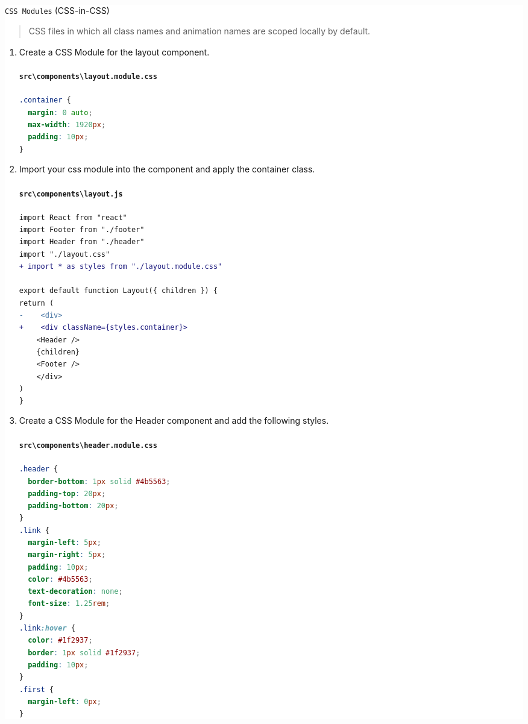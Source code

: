 `CSS Modules` (CSS-in-CSS)

> CSS files in which all class names and animation names are scoped locally by default.

1. Create a CSS Module for the layout component.

   #### `src\components\layout.module.css`

   ```css
   .container {
     margin: 0 auto;
     max-width: 1920px;
     padding: 10px;
   }
   ```

2. Import your css module into the component and apply the container class.

   #### `src\components\layout.js`

   ```diff
   import React from "react"
   import Footer from "./footer"
   import Header from "./header"
   import "./layout.css"
   + import * as styles from "./layout.module.css"

   export default function Layout({ children }) {
   return (
   -    <div>
   +    <div className={styles.container}>
       <Header />
       {children}
       <Footer />
       </div>
   )
   }
   ```

3. Create a CSS Module for the Header component and add the following styles.

   #### `src\components\header.module.css`

   ```css
   .header {
     border-bottom: 1px solid #4b5563;
     padding-top: 20px;
     padding-bottom: 20px;
   }
   .link {
     margin-left: 5px;
     margin-right: 5px;
     padding: 10px;
     color: #4b5563;
     text-decoration: none;
     font-size: 1.25rem;
   }
   .link:hover {
     color: #1f2937;
     border: 1px solid #1f2937;
     padding: 10px;
   }
   .first {
     margin-left: 0px;
   }
   ```
